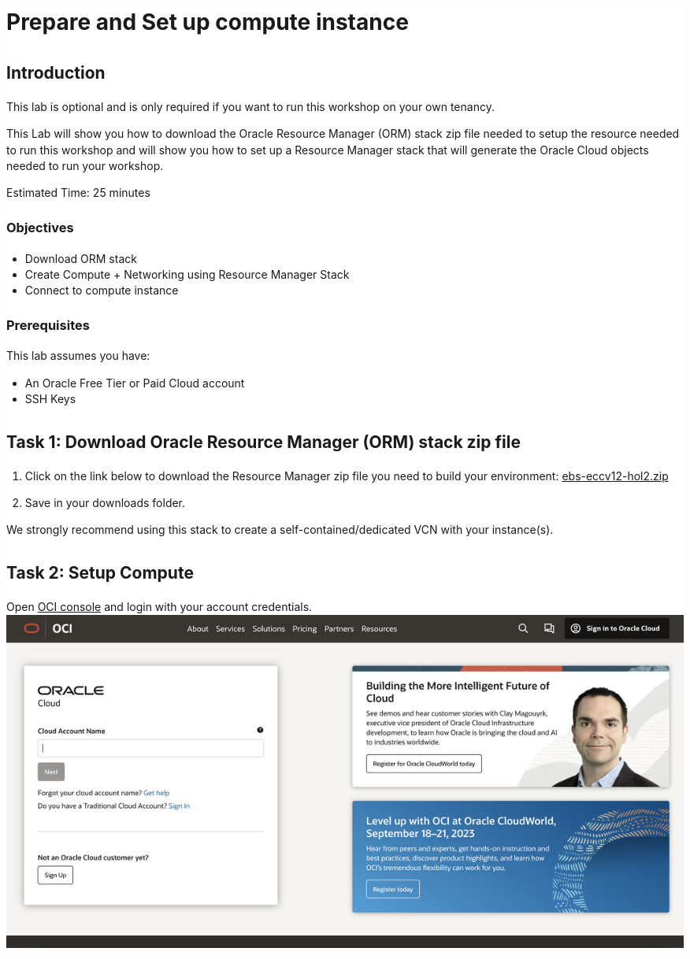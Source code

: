 # Prepare and Set up compute instance


## Introduction

This lab is optional and is only required if you want to run this workshop on your own tenancy.

This Lab will show you how to download the Oracle Resource Manager (ORM) stack zip file needed to setup the resource needed to run this workshop and will show you how to set up a Resource Manager stack that will generate the Oracle Cloud objects needed to run your workshop. 

Estimated Time: 25 minutes

### Objectives
-   Download ORM stack
-   Create Compute + Networking using Resource Manager Stack
-   Connect to compute instance


### Prerequisites
This lab assumes you have:
- An Oracle Free Tier or Paid Cloud account
- SSH Keys
## Task 1: Download Oracle Resource Manager (ORM) stack zip file
1.  Click on the link below to download the Resource Manager zip file you need to build your environment: [ebs-eccv12-hol2.zip](https://c4u04.objectstorage.us-ashburn-1.oci.customer-oci.com/p/EcTjWk2IuZPZeNnD_fYMcgUhdNDIDA6rt9gaFj_WZMiL7VvxPBNMY60837hu5hga/n/c4u04/b/livelabsfiles/o/labfiles/ebs-eccv12-hol2.zip)

2.  Save in your downloads folder.

We strongly recommend using this stack to create a self-contained/dedicated VCN with your instance(s).

## Task 2: Setup Compute   
Open [OCI console](https://www.oracle.com/cloud/sign-in.html?redirect_uri=https%3A%2F%2Fcloud.oracle.com%2F)  and login with your account credentials.
  ![OCI Console](../images/hq4.png " ")
